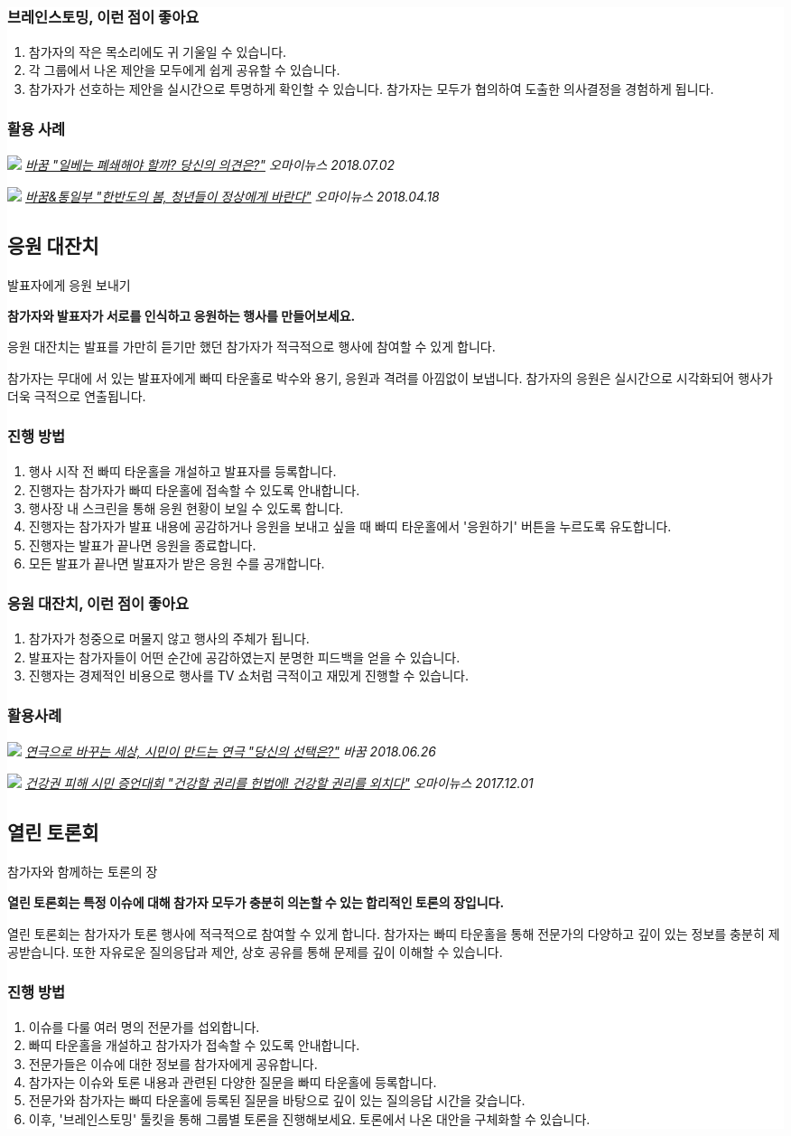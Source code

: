 ### 브레인스토밍, 이런 점이 좋아요
1. 참가자의 작은 목소리에도 귀 기울일 수 있습니다.
1. 각 그룹에서 나온 제안을 모두에게 쉽게 공유할 수 있습니다.
1. 참가자가 선호하는 제안을 실시간으로 투명하게 확인할 수 있습니다. 참가자는 모두가 협의하여 도출한 의사결정을 경험하게 됩니다.

### 활용 사례
![](/assets/img/townhall-brainstorming-1.jpg) *[바꿈 "일베는 폐쇄해야 할까? 당신의 의견은?"](http://www.ohmynews.com/NWS_Web/View/at_pg.aspx?CNTN_CD=A0002450311&PAGE_CD=N0002&CMPT_CD=M0117) 오마이뉴스   2018.07.02*

![](/assets/img/townhall-brainstorming-2.jpg) *[바꿈&통일부 "한반도의 봄, 청년들이 정상에게 바란다"](http://www.ohmynews.com/NWS_Web/View/at_pg.aspx?CNTN_CD=A0002425967) 오마이뉴스   2018.04.18*


## 응원 대잔치
발표자에게 응원 보내기

**참가자와 발표자가 서로를 인식하고 응원하는 행사를 만들어보세요.**

응원 대잔치는 발표를 가만히 듣기만 했던 참가자가 적극적으로 행사에 참여할 수 있게 합니다.

참가자는 무대에 서 있는 발표자에게 빠띠 타운홀로 박수와 용기, 응원과 격려를 아낌없이 보냅니다. 참가자의 응원은 실시간으로 시각화되어 행사가 더욱 극적으로 연출됩니다.

### 진행 방법
1. 행사 시작 전 빠띠 타운홀을 개설하고 발표자를 등록합니다.
1. 진행자는 참가자가 빠띠 타운홀에 접속할 수 있도록 안내합니다.
1. 행사장 내 스크린을 통해 응원 현황이 보일 수 있도록 합니다.
1. 진행자는 참가자가 발표 내용에 공감하거나 응원을 보내고 싶을 때 빠띠 타운홀에서 '응원하기' 버튼을 누르도록 유도합니다.
1. 진행자는 발표가 끝나면 응원을 종료합니다.
1. 모든 발표가 끝나면 발표자가 받은 응원 수를 공개합니다.

### 응원 대잔치, 이런 점이 좋아요
1. 참가자가 청중으로 머물지 않고 행사의 주체가 됩니다.
1. 발표자는 참가자들이 어떤 순간에 공감하였는지 분명한 피드백을 얻을 수 있습니다.
1. 진행자는 경제적인 비용으로 행사를 TV 쇼처럼 극적이고 재밌게 진행할 수 있습니다.

### 활용사례

![](/assets/img/townhall-cheering-1.jpg) *[연극으로 바꾸는 세상, 시민이 만드는 연극 "당신의 선택은?"](https://change2020.org/592) 바꿈   2018.06.26*

![](/assets/img/townhall-cheering-2.jpg) *[건강권 피해 시민 증언대회 "건강할 권리를 헌법에! 건강할 권리를 외치다"](http://www.ohmynews.com/NWS_Web/View/at_pg.aspx?CNTN_CD=A0002381788) 오마이뉴스   2017.12.01*


## 열린 토론회
참가자와 함께하는 토론의 장

**열린 토론회는 특정 이슈에 대해 참가자 모두가 충분히 의논할 수 있는 합리적인 토론의 장입니다.**

열린 토론회는 참가자가 토론 행사에 적극적으로 참여할 수 있게 합니다. 참가자는 빠띠 타운홀을 통해 전문가의 다양하고 깊이 있는 정보를 충분히 제공받습니다. 또한 자유로운 질의응답과 제안, 상호 공유를 통해 문제를 깊이 이해할 수 있습니다.

### 진행 방법
1. 이슈를 다룰 여러 명의 전문가를 섭외합니다.
1. 빠띠 타운홀을 개설하고 참가자가 접속할 수 있도록 안내합니다.
1. 전문가들은 이슈에 대한 정보를 참가자에게 공유합니다.
1. 참가자는 이슈와 토론 내용과 관련된 다양한 질문을 빠띠 타운홀에 등록합니다.
1. 전문가와 참가자는 빠띠 타운홀에 등록된 질문을 바탕으로 깊이 있는 질의응답 시간을 갖습니다.
1. 이후, '브레인스토밍' 툴킷을 통해 그룹별 토론을 진행해보세요. 토론에서 나온 대안을 구체화할 수 있습니다.
